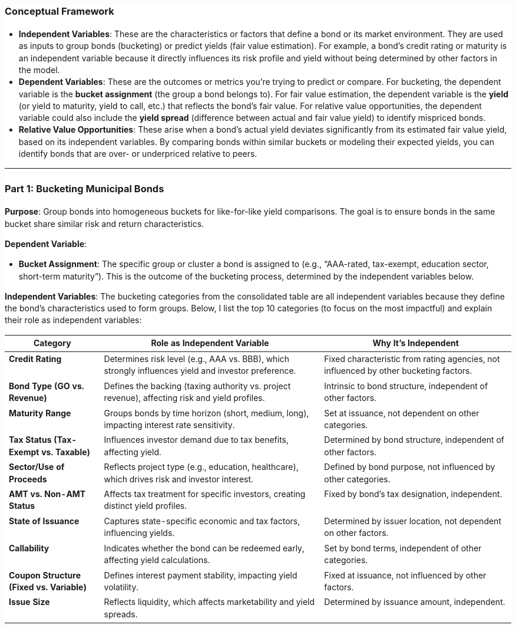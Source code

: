 ### Conceptual Framework

- **Independent Variables**: These are the characteristics or factors that define a bond or its market environment. They are used as inputs to group bonds (bucketing) or predict yields (fair value estimation). For example, a bond’s credit rating or maturity is an independent variable because it directly influences its risk profile and yield without being determined by other factors in the model.
- **Dependent Variables**: These are the outcomes or metrics you’re trying to predict or compare. For bucketing, the dependent variable is the **bucket assignment** (the group a bond belongs to). For fair value estimation, the dependent variable is the **yield** (or yield to maturity, yield to call, etc.) that reflects the bond’s fair value. For relative value opportunities, the dependent variable could also include the **yield spread** (difference between actual and fair value yield) to identify mispriced bonds.
- **Relative Value Opportunities**: These arise when a bond’s actual yield deviates significantly from its estimated fair value yield, based on its independent variables. By comparing bonds within similar buckets or modeling their expected yields, you can identify bonds that are over- or underpriced relative to peers.

---

### Part 1: Bucketing Municipal Bonds

**Purpose**: Group bonds into homogeneous buckets for like-for-like yield comparisons. The goal is to ensure bonds in the same bucket share similar risk and return characteristics.

**Dependent Variable**:
- **Bucket Assignment**: The specific group or cluster a bond is assigned to (e.g., “AAA-rated, tax-exempt, education sector, short-term maturity”). This is the outcome of the bucketing process, determined by the independent variables below.

**Independent Variables**:
The bucketing categories from the consolidated table are all independent variables because they define the bond’s characteristics used to form groups. Below, I list the top 10 categories (to focus on the most impactful) and explain their role as independent variables:

| Category | Role as Independent Variable | Why It’s Independent |
|----------|-----------------------------|---------------------|
| **Credit Rating** | Determines risk level (e.g., AAA vs. BBB), which strongly influences yield and investor preference. | Fixed characteristic from rating agencies, not influenced by other bucketing factors. |
| **Bond Type (GO vs. Revenue)** | Defines the backing (taxing authority vs. project revenue), affecting risk and yield profiles. | Intrinsic to bond structure, independent of other factors. |
| **Maturity Range** | Groups bonds by time horizon (short, medium, long), impacting interest rate sensitivity. | Set at issuance, not dependent on other categories. |
| **Tax Status (Tax-Exempt vs. Taxable)** | Influences investor demand due to tax benefits, affecting yield. | Determined by bond structure, independent of other factors. |
| **Sector/Use of Proceeds** | Reflects project type (e.g., education, healthcare), which drives risk and investor interest. | Defined by bond purpose, not influenced by other categories. |
| **AMT vs. Non-AMT Status** | Affects tax treatment for specific investors, creating distinct yield profiles. | Fixed by bond’s tax designation, independent. |
| **State of Issuance** | Captures state-specific economic and tax factors, influencing yields. | Determined by issuer location, not dependent on other factors. |
| **Callability** | Indicates whether the bond can be redeemed early, affecting yield calculations. | Set by bond terms, independent of other categories. |
| **Coupon Structure (Fixed vs. Variable)** | Defines interest payment stability, impacting yield volatility. | Fixed at issuance, not influenced by other factors. |
| **Issue Size** | Reflects liquidity, which affects marketability and yield spreads. | Determined by issuance amount, independent. |
